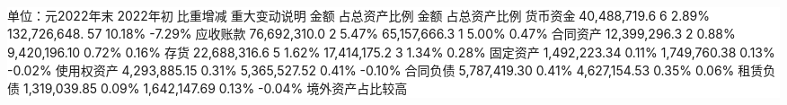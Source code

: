 单位：元2022年末
2022年初
比重增减
重大变动说明
金额
占总资产比例
金额
占总资产比例
货币资金
40,488,719.6
6
2.89%
132,726,648.
57
10.18%
-7.29%
应收账款
76,692,310.0
2
5.47%
65,157,666.3
1
5.00%
0.47%
合同资产
12,399,296.3
2
0.88%
9,420,196.10
0.72%
0.16%
存货
22,688,316.6
5
1.62%
17,414,175.2
3
1.34%
0.28%
固定资产
1,492,223.34
0.11%
1,749,760.38
0.13%
-0.02%
使用权资产
4,293,885.15
0.31%
5,365,527.52
0.41%
-0.10%
合同负债
5,787,419.30
0.41%
4,627,154.53
0.35%
0.06%
租赁负债
1,319,039.85
0.09%
1,642,147.69
0.13%
-0.04%
境外资产占比较高